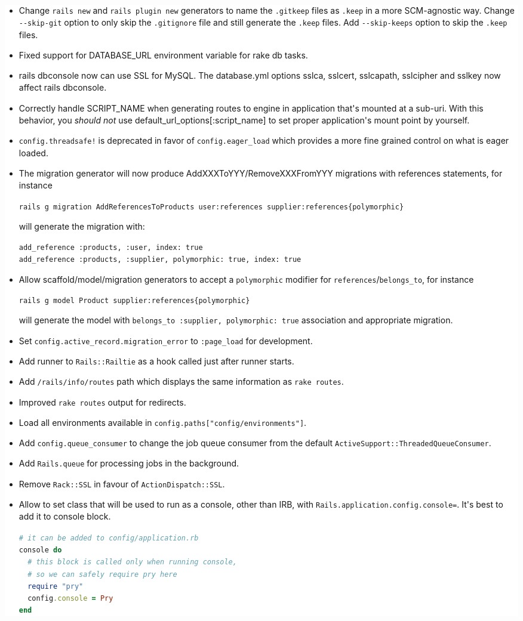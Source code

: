 *   Change `rails new` and `rails plugin new` generators to name the `.gitkeep` files as `.keep` in a more SCM-agnostic way. Change `--skip-git` option to only skip the `.gitignore` file and still generate the `.keep` files. Add `--skip-keeps` option to skip the `.keep` files.

*   Fixed support for DATABASE_URL environment variable for rake db tasks.

*   rails dbconsole now can use SSL for MySQL. The database.yml options sslca, sslcert, sslcapath, sslcipher and sslkey now affect rails dbconsole.

*   Correctly handle SCRIPT_NAME when generating routes to engine in application that's mounted at a sub-uri. With this behavior, you *should not* use default_url_options[:script_name] to set proper application's mount point by yourself.

*   `config.threadsafe!` is deprecated in favor of `config.eager_load` which provides a more fine grained control on what is eager loaded.

*   The migration generator will now produce AddXXXToYYY/RemoveXXXFromYYY migrations with references statements, for instance

        rails g migration AddReferencesToProducts user:references supplier:references{polymorphic}

    will generate the migration with:

        add_reference :products, :user, index: true
        add_reference :products, :supplier, polymorphic: true, index: true

*   Allow scaffold/model/migration generators to accept a `polymorphic` modifier for `references`/`belongs_to`, for instance

    ```
    rails g model Product supplier:references{polymorphic}
    ```

    will generate the model with `belongs_to :supplier, polymorphic: true` association and appropriate migration.

*   Set `config.active_record.migration_error` to `:page_load` for development.

*   Add runner to `Rails::Railtie` as a hook called just after runner starts.

*   Add `/rails/info/routes` path which displays the same information as `rake routes`.

*   Improved `rake routes` output for redirects.

*   Load all environments available in `config.paths["config/environments"]`.

*   Add `config.queue_consumer` to change the job queue consumer from the default `ActiveSupport::ThreadedQueueConsumer`.

*   Add `Rails.queue` for processing jobs in the background.

*   Remove `Rack::SSL` in favour of `ActionDispatch::SSL`.

*   Allow to set class that will be used to run as a console, other than IRB, with `Rails.application.config.console=`. It's best to add it to console block.

    ```ruby
    # it can be added to config/application.rb
    console do
      # this block is called only when running console,
      # so we can safely require pry here
      require "pry"
      config.console = Pry
    end
    ```
